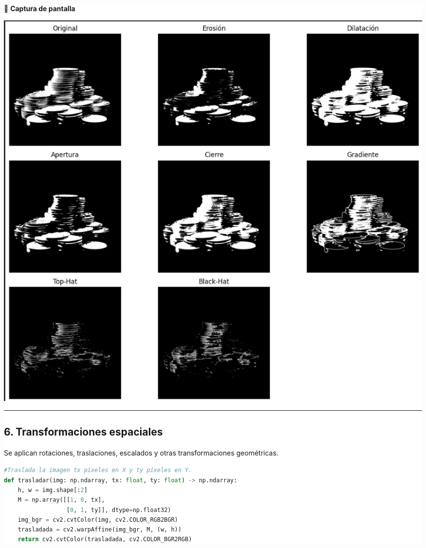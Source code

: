 📸 **Captura de pantalla**

![Morfología matemática](screenshots/captura_5.png)

---

## 6. Transformaciones espaciales

Se aplican rotaciones, traslaciones, escalados y otras transformaciones geométricas.

```python
#Traslada la imagen tx píxeles en X y ty píxeles en Y.
def trasladar(img: np.ndarray, tx: float, ty: float) -> np.ndarray:
    h, w = img.shape[:2]
    M = np.array([[1, 0, tx],
                  [0, 1, ty]], dtype=np.float32)
    img_bgr = cv2.cvtColor(img, cv2.COLOR_RGB2BGR)
    trasladada = cv2.warpAffine(img_bgr, M, (w, h))
    return cv2.cvtColor(trasladada, cv2.COLOR_BGR2RGB)
```
